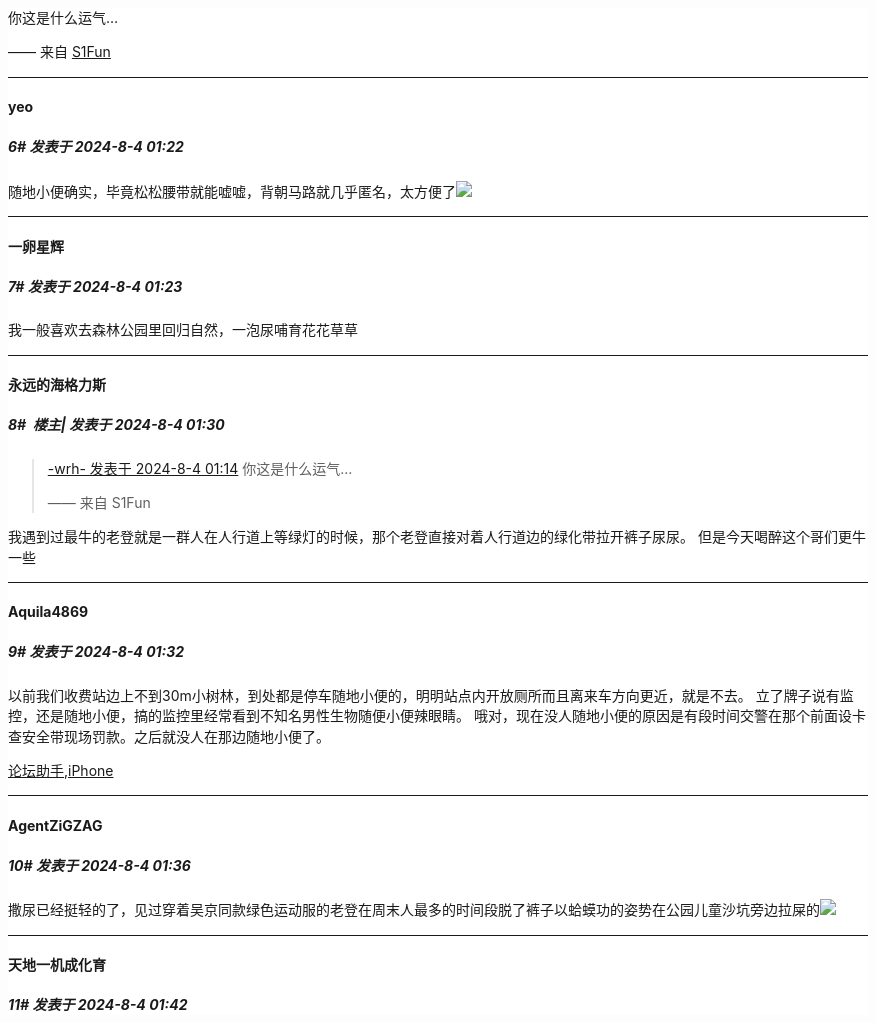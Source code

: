 你这是什么运气…

—— 来自 [S1Fun](https://s1fun.koalcat.com)

*****

####  yeo  
##### 6#       发表于 2024-8-4 01:22

随地小便确实，毕竟松松腰带就能嘘嘘，背朝马路就几乎匿名，太方便了<img src="https://static.saraba1st.com/image/smiley/face2017/037.png" referrerpolicy="no-referrer">

*****

####  一卵星辉  
##### 7#       发表于 2024-8-4 01:23

我一般喜欢去森林公园里回归自然，一泡尿哺育花花草草

*****

####  永远的海格力斯  
##### 8#         楼主| 发表于 2024-8-4 01:30

<blockquote><a href="httphttps://bbs.saraba1st.com/2b/forum.php?mod=redirect&amp;goto=findpost&amp;pid=65789414&amp;ptid=2193848" target="_blank">-wrh- 发表于 2024-8-4 01:14</a>
你这是什么运气…

—— 来自 S1Fun</blockquote>
我遇到过最牛的老登就是一群人在人行道上等绿灯的时候，那个老登直接对着人行道边的绿化带拉开裤子尿尿。
但是今天喝醉这个哥们更牛一些

*****

####  Aquila4869  
##### 9#       发表于 2024-8-4 01:32

以前我们收费站边上不到30m小树林，到处都是停车随地小便的，明明站点内开放厕所而且离来车方向更近，就是不去。
立了牌子说有监控，还是随地小便，搞的监控里经常看到不知名男性生物随便小便辣眼睛。
哦对，现在没人随地小便的原因是有段时间交警在那个前面设卡查安全带现场罚款。之后就没人在那边随地小便了。

[论坛助手,iPhone](https://bbs.saraba1st.com/2b/forum.php?mod=viewthread&amp;tid=2029836)

*****

####  AgentZiGZAG  
##### 10#       发表于 2024-8-4 01:36

撒尿已经挺轻的了，见过穿着吴京同款绿色运动服的老登在周末人最多的时间段脱了裤子以蛤蟆功的姿势在公园儿童沙坑旁边拉屎的<img src="https://static.saraba1st.com/image/smiley/face2017/103.png" referrerpolicy="no-referrer">

*****

####  天地一机成化育  
##### 11#       发表于 2024-8-4 01:42
